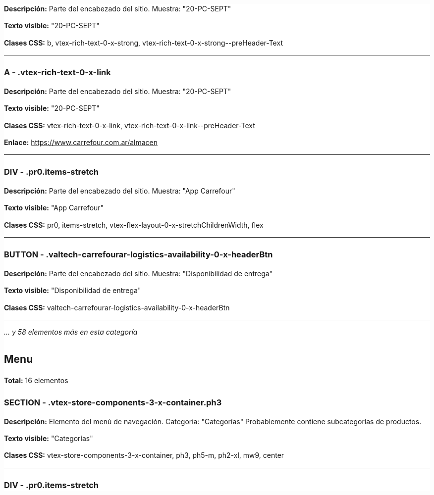 **Descripción:** Parte del encabezado del sitio. Muestra: "20-PC-SEPT"

**Texto visible:** "20-PC-SEPT"

**Clases CSS:** b, vtex-rich-text-0-x-strong, vtex-rich-text-0-x-strong--preHeader-Text

---

### A - .vtex-rich-text-0-x-link

**Descripción:** Parte del encabezado del sitio. Muestra: "20-PC-SEPT"

**Texto visible:** "20-PC-SEPT"

**Clases CSS:** vtex-rich-text-0-x-link, vtex-rich-text-0-x-link--preHeader-Text

**Enlace:** https://www.carrefour.com.ar/almacen

---

### DIV - .pr0.items-stretch

**Descripción:** Parte del encabezado del sitio. Muestra: "App Carrefour"

**Texto visible:** "App Carrefour"

**Clases CSS:** pr0, items-stretch, vtex-flex-layout-0-x-stretchChildrenWidth, flex

---

### BUTTON - .valtech-carrefourar-logistics-availability-0-x-headerBtn

**Descripción:** Parte del encabezado del sitio. Muestra: "Disponibilidad de entrega"

**Texto visible:** "Disponibilidad de entrega"

**Clases CSS:** valtech-carrefourar-logistics-availability-0-x-headerBtn

---

*... y 58 elementos más en esta categoría*

## Menu

**Total:** 16 elementos

### SECTION - .vtex-store-components-3-x-container.ph3

**Descripción:** Elemento del menú de navegación. Categoría: "Categorías" Probablemente contiene subcategorías de productos.

**Texto visible:** "Categorías"

**Clases CSS:** vtex-store-components-3-x-container, ph3, ph5-m, ph2-xl, mw9, center

---

### DIV - .pr0.items-stretch
